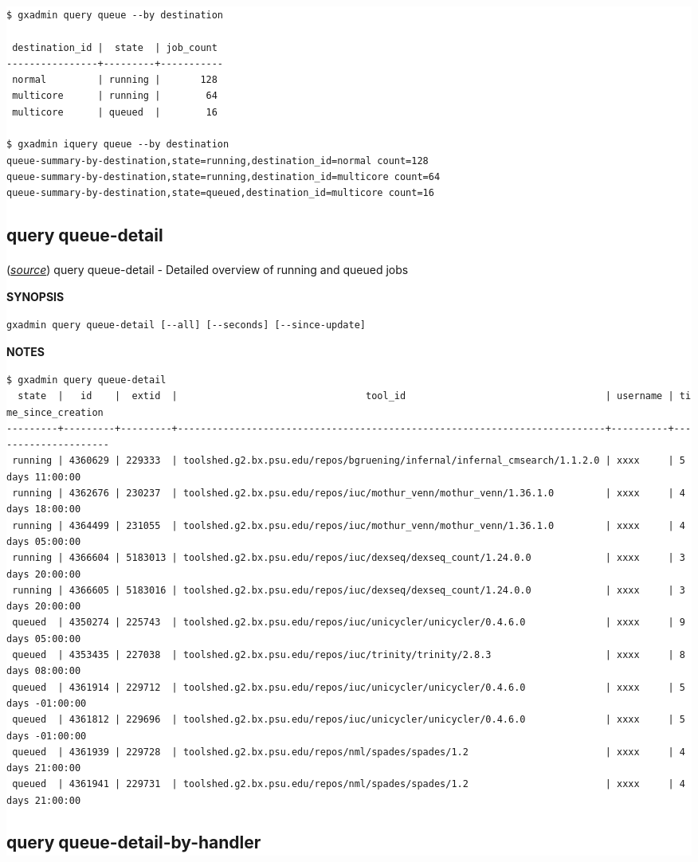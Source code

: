     $ gxadmin query queue --by destination

     destination_id |  state  | job_count
    ----------------+---------+-----------
     normal         | running |       128
     multicore      | running |        64
     multicore      | queued  |        16

    $ gxadmin iquery queue --by destination
    queue-summary-by-destination,state=running,destination_id=normal count=128
    queue-summary-by-destination,state=running,destination_id=multicore count=64
    queue-summary-by-destination,state=queued,destination_id=multicore count=16


## query queue-detail

([*source*](https://github.com/galaxyproject/gxadmin/search?q=query_queue-detail&type=Code))
query queue-detail -  Detailed overview of running and queued jobs

**SYNOPSIS**

    gxadmin query queue-detail [--all] [--seconds] [--since-update]

**NOTES**

    $ gxadmin query queue-detail
      state  |   id    |  extid  |                                 tool_id                                   | username | time_since_creation
    ---------+---------+---------+---------------------------------------------------------------------------+----------+---------------------
     running | 4360629 | 229333  | toolshed.g2.bx.psu.edu/repos/bgruening/infernal/infernal_cmsearch/1.1.2.0 | xxxx     | 5 days 11:00:00
     running | 4362676 | 230237  | toolshed.g2.bx.psu.edu/repos/iuc/mothur_venn/mothur_venn/1.36.1.0         | xxxx     | 4 days 18:00:00
     running | 4364499 | 231055  | toolshed.g2.bx.psu.edu/repos/iuc/mothur_venn/mothur_venn/1.36.1.0         | xxxx     | 4 days 05:00:00
     running | 4366604 | 5183013 | toolshed.g2.bx.psu.edu/repos/iuc/dexseq/dexseq_count/1.24.0.0             | xxxx     | 3 days 20:00:00
     running | 4366605 | 5183016 | toolshed.g2.bx.psu.edu/repos/iuc/dexseq/dexseq_count/1.24.0.0             | xxxx     | 3 days 20:00:00
     queued  | 4350274 | 225743  | toolshed.g2.bx.psu.edu/repos/iuc/unicycler/unicycler/0.4.6.0              | xxxx     | 9 days 05:00:00
     queued  | 4353435 | 227038  | toolshed.g2.bx.psu.edu/repos/iuc/trinity/trinity/2.8.3                    | xxxx     | 8 days 08:00:00
     queued  | 4361914 | 229712  | toolshed.g2.bx.psu.edu/repos/iuc/unicycler/unicycler/0.4.6.0              | xxxx     | 5 days -01:00:00
     queued  | 4361812 | 229696  | toolshed.g2.bx.psu.edu/repos/iuc/unicycler/unicycler/0.4.6.0              | xxxx     | 5 days -01:00:00
     queued  | 4361939 | 229728  | toolshed.g2.bx.psu.edu/repos/nml/spades/spades/1.2                        | xxxx     | 4 days 21:00:00
     queued  | 4361941 | 229731  | toolshed.g2.bx.psu.edu/repos/nml/spades/spades/1.2                        | xxxx     | 4 days 21:00:00


## query queue-detail-by-handler
